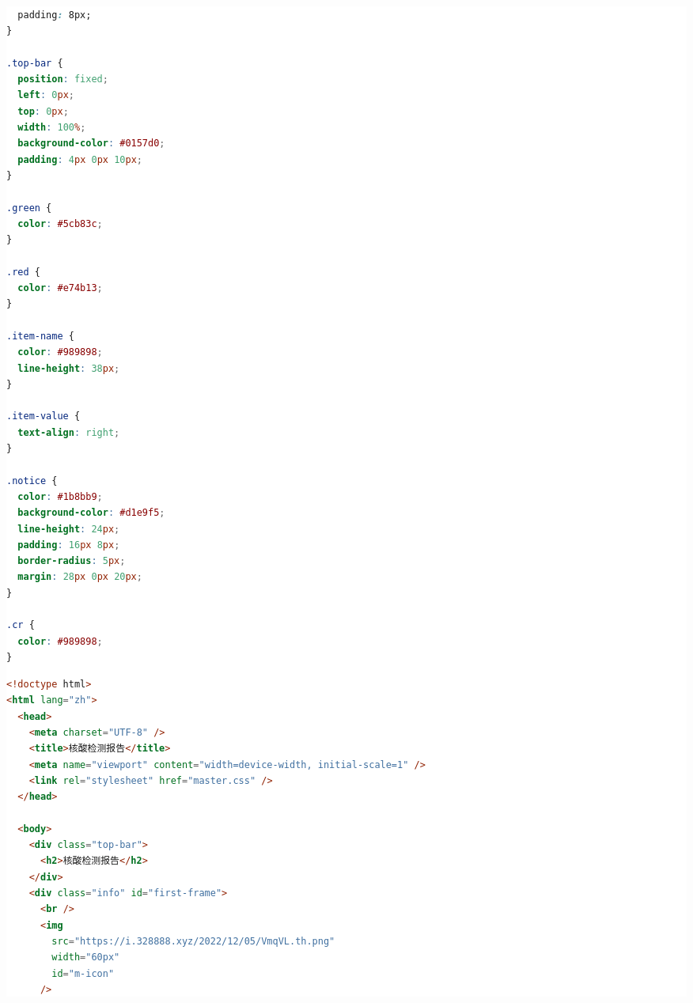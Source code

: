 ```css
  padding: 8px;
}

.top-bar {
  position: fixed;
  left: 0px;
  top: 0px;
  width: 100%;
  background-color: #0157d0;
  padding: 4px 0px 10px;
}

.green {
  color: #5cb83c;
}

.red {
  color: #e74b13;
}

.item-name {
  color: #989898;
  line-height: 38px;
}

.item-value {
  text-align: right;
}

.notice {
  color: #1b8bb9;
  background-color: #d1e9f5;
  line-height: 24px;
  padding: 16px 8px;
  border-radius: 5px;
  margin: 28px 0px 20px;
}

.cr {
  color: #989898;
}
```

```html
<!doctype html>
<html lang="zh">
  <head>
    <meta charset="UTF-8" />
    <title>核酸检测报告</title>
    <meta name="viewport" content="width=device-width, initial-scale=1" />
    <link rel="stylesheet" href="master.css" />
  </head>

  <body>
    <div class="top-bar">
      <h2>核酸检测报告</h2>
    </div>
    <div class="info" id="first-frame">
      <br />
      <img
        src="https://i.328888.xyz/2022/12/05/VmqVL.th.png"
        width="60px"
        id="m-icon"
      />
```